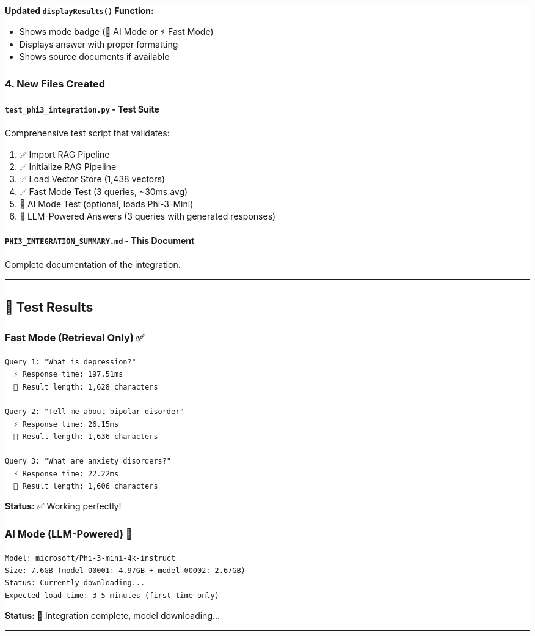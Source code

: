 **Updated `displayResults()` Function:**
- Shows mode badge (🤖 AI Mode or ⚡ Fast Mode)
- Displays answer with proper formatting
- Shows source documents if available

### 4. New Files Created

#### `test_phi3_integration.py` - Test Suite
Comprehensive test script that validates:
1. ✅ Import RAG Pipeline
2. ✅ Initialize RAG Pipeline  
3. ✅ Load Vector Store (1,438 vectors)
4. ✅ Fast Mode Test (3 queries, ~30ms avg)
5. 🤖 AI Mode Test (optional, loads Phi-3-Mini)
6. 🤖 LLM-Powered Answers (3 queries with generated responses)

#### `PHI3_INTEGRATION_SUMMARY.md` - This Document
Complete documentation of the integration.

---

## 🧪 Test Results

### Fast Mode (Retrieval Only) ✅
```
Query 1: "What is depression?"
  ⚡ Response time: 197.51ms
  📄 Result length: 1,628 characters
  
Query 2: "Tell me about bipolar disorder"
  ⚡ Response time: 26.15ms
  📄 Result length: 1,636 characters
  
Query 3: "What are anxiety disorders?"
  ⚡ Response time: 22.22ms
  📄 Result length: 1,606 characters
```

**Status:** ✅ Working perfectly!

### AI Mode (LLM-Powered) 🔄
```
Model: microsoft/Phi-3-mini-4k-instruct
Size: 7.6GB (model-00001: 4.97GB + model-00002: 2.67GB)
Status: Currently downloading...
Expected load time: 3-5 minutes (first time only)
```

**Status:** 🔄 Integration complete, model downloading...

---
